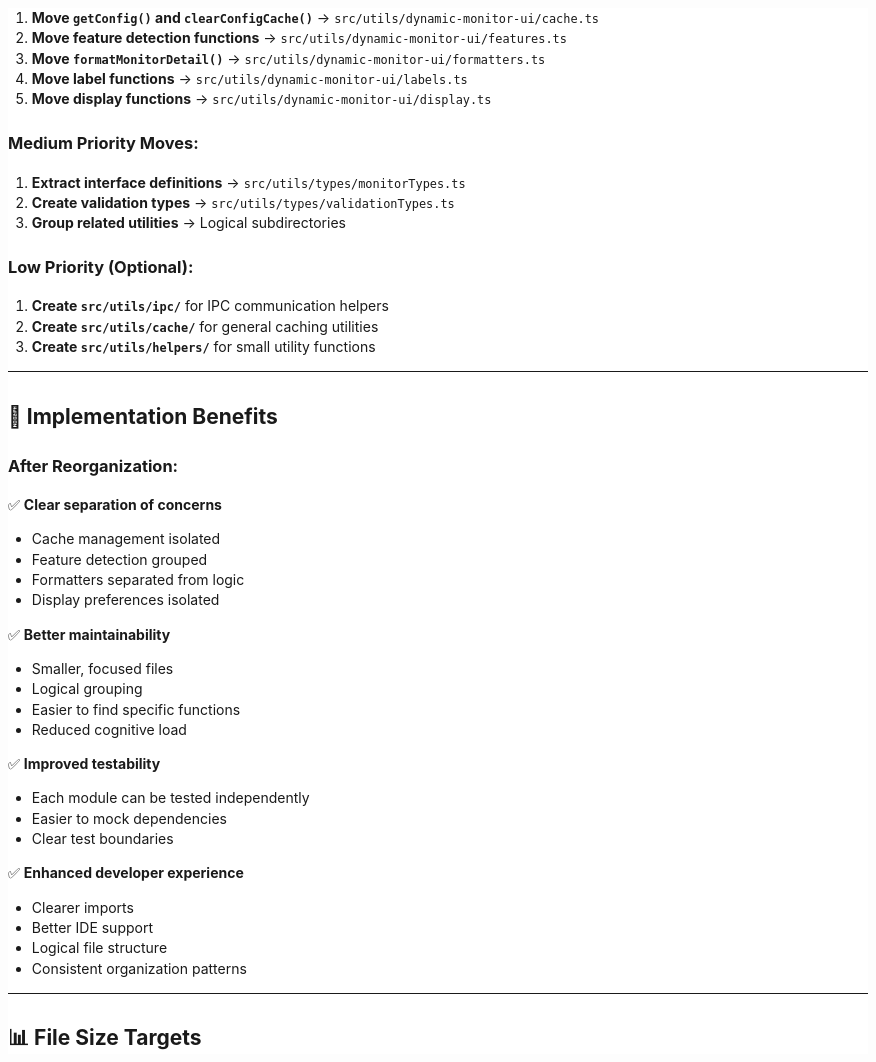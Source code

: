 1. **Move `getConfig()` and `clearConfigCache()`** → `src/utils/dynamic-monitor-ui/cache.ts`
2. **Move feature detection functions** → `src/utils/dynamic-monitor-ui/features.ts`
3. **Move `formatMonitorDetail()`** → `src/utils/dynamic-monitor-ui/formatters.ts`
4. **Move label functions** → `src/utils/dynamic-monitor-ui/labels.ts`
5. **Move display functions** → `src/utils/dynamic-monitor-ui/display.ts`

### **Medium Priority Moves:**

1. **Extract interface definitions** → `src/utils/types/monitorTypes.ts`
2. **Create validation types** → `src/utils/types/validationTypes.ts`
3. **Group related utilities** → Logical subdirectories

### **Low Priority (Optional):**

1. **Create `src/utils/ipc/`** for IPC communication helpers
2. **Create `src/utils/cache/`** for general caching utilities
3. **Create `src/utils/helpers/`** for small utility functions

---

## 🔧 **Implementation Benefits**

### **After Reorganization:**

✅ **Clear separation of concerns**

- Cache management isolated
- Feature detection grouped
- Formatters separated from logic
- Display preferences isolated

✅ **Better maintainability**

- Smaller, focused files
- Logical grouping
- Easier to find specific functions
- Reduced cognitive load

✅ **Improved testability**

- Each module can be tested independently
- Easier to mock dependencies
- Clear test boundaries

✅ **Enhanced developer experience**

- Clearer imports
- Better IDE support
- Logical file structure
- Consistent organization patterns

---

## 📊 **File Size Targets**
